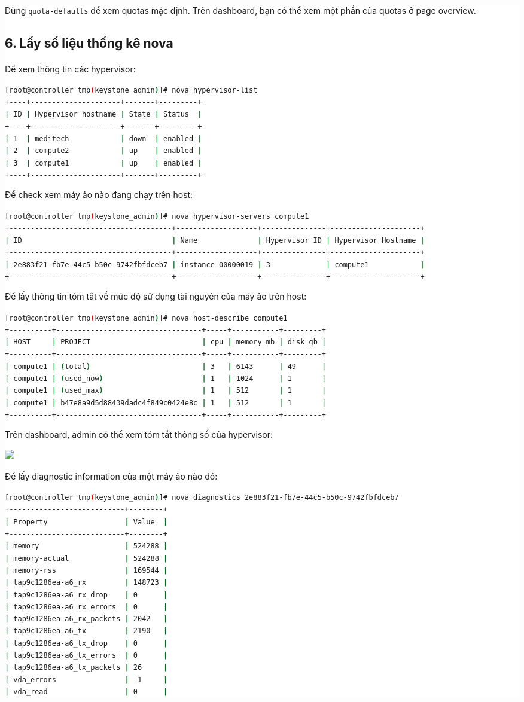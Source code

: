 Dùng `quota-defaults` để xem quotas mặc định. Trên dashboard, bạn có thể xem một phần của quotas ở page overview.

<a name="statistic"></a>
## 6. Lấy số liệu thống kê nova

Để xem thông tin các hypervisor:

``` sh
[root@controller tmp(keystone_admin)]# nova hypervisor-list
+----+---------------------+-------+---------+
| ID | Hypervisor hostname | State | Status  |
+----+---------------------+-------+---------+
| 1  | meditech            | down  | enabled |
| 2  | compute2            | up    | enabled |
| 3  | compute1            | up    | enabled |
+----+---------------------+-------+---------+
```

Để check xem máy ảo nào đang chạy trên host:

``` sh
[root@controller tmp(keystone_admin)]# nova hypervisor-servers compute1
+--------------------------------------+-------------------+---------------+---------------------+
| ID                                   | Name              | Hypervisor ID | Hypervisor Hostname |
+--------------------------------------+-------------------+---------------+---------------------+
| 2e883f21-fb7e-44c5-b50c-9742fbfdceb7 | instance-00000019 | 3             | compute1            |
+--------------------------------------+-------------------+---------------+---------------------+
```

Để lấy thông tin tóm tắt về mức độ sử dụng tài nguyên của máy ảo trên host:

``` sh
[root@controller tmp(keystone_admin)]# nova host-describe compute1
+----------+----------------------------------+-----+-----------+---------+
| HOST     | PROJECT                          | cpu | memory_mb | disk_gb |
+----------+----------------------------------+-----+-----------+---------+
| compute1 | (total)                          | 3   | 6143      | 49      |
| compute1 | (used_now)                       | 1   | 1024      | 1       |
| compute1 | (used_max)                       | 1   | 512       | 1       |
| compute1 | b47e8a9d5d88439dadc4f849c0424e8c | 1   | 512       | 1       |
+----------+----------------------------------+-----+-----------+---------+
```

Trên dashboard, admin có thể xem tóm tắt thông số của hypervisor:

<img src="http://i.imgur.com/9kMh2VF.png">

Để lấy diagnostic information của một máy ảo nào đó:

``` sh
[root@controller tmp(keystone_admin)]# nova diagnostics 2e883f21-fb7e-44c5-b50c-9742fbfdceb7
+---------------------------+--------+
| Property                  | Value  |
+---------------------------+--------+
| memory                    | 524288 |
| memory-actual             | 524288 |
| memory-rss                | 169544 |
| tap9c1286ea-a6_rx         | 148723 |
| tap9c1286ea-a6_rx_drop    | 0      |
| tap9c1286ea-a6_rx_errors  | 0      |
| tap9c1286ea-a6_rx_packets | 2042   |
| tap9c1286ea-a6_tx         | 2190   |
| tap9c1286ea-a6_tx_drop    | 0      |
| tap9c1286ea-a6_tx_errors  | 0      |
| tap9c1286ea-a6_tx_packets | 26     |
| vda_errors                | -1     |
| vda_read                  | 0      |
```